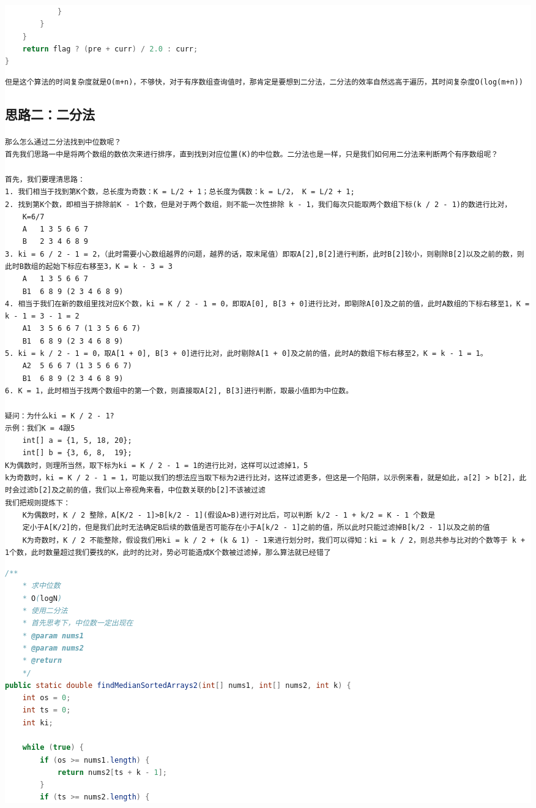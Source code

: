 ```java
            }
        }
    }
    return flag ? (pre + curr) / 2.0 : curr;
}
```
    但是这个算法的时间复杂度就是O(m+n)，不够快，对于有序数组查询值时，那肯定是要想到二分法，二分法的效率自然远高于遍历，其时间复杂度O(log(m+n))

## 思路二：二分法
    那么怎么通过二分法找到中位数呢？
    首先我们思路一中是将两个数组的数依次来进行排序，直到找到对应位置(K)的中位数。二分法也是一样，只是我们如何用二分法来判断两个有序数组呢？

    首先，我们要理清思路：
    1. 我们相当于找到第K个数，总长度为奇数：K = L/2 + 1；总长度为偶数：k = L/2， K = L/2 + 1;
    2. 找到第K个数，即相当于排除前K - 1个数，但是对于两个数组，则不能一次性排除 k - 1，我们每次只能取两个数组下标(k / 2 - 1)的数进行比对，
        K=6/7
        A   1 3 5 6 6 7
        B   2 3 4 6 8 9
    3. ki = 6 / 2 - 1 = 2，（此时需要小心数组越界的问题，越界的话，取末尾值）即取A[2],B[2]进行判断，此时B[2]较小，则剔除B[2]以及之前的数，则此时B数组的起始下标应右移至3，K = k - 3 = 3
        A   1 3 5 6 6 7
        B1  6 8 9 (2 3 4 6 8 9)
    4. 相当于我们在新的数组里找对应K个数，ki = K / 2 - 1 = 0，即取A[0], B[3 + 0]进行比对，即剔除A[0]及之前的值，此时A数组的下标右移至1，K = k - 1 = 3 - 1 = 2
        A1  3 5 6 6 7 (1 3 5 6 6 7)
        B1  6 8 9 (2 3 4 6 8 9)
    5. ki = k / 2 - 1 = 0，取A[1 + 0], B[3 + 0]进行比对，此时剔除A[1 + 0]及之前的值，此时A的数组下标右移至2，K = k - 1 = 1。
        A2  5 6 6 7 (1 3 5 6 6 7)
        B1  6 8 9 (2 3 4 6 8 9)
    6. K = 1，此时相当于找两个数组中的第一个数，则直接取A[2], B[3]进行判断，取最小值即为中位数。

    疑问：为什么ki = K / 2 - 1?
    示例：我们K = 4跟5
        int[] a = {1, 5, 18, 20};
        int[] b = {3, 6, 8,  19};
    K为偶数时，则理所当然，取下标为ki = K / 2 - 1 = 1的进行比对，这样可以过滤掉1，5
    k为奇数时，ki = K / 2 - 1 = 1，可能以我们的想法应当取下标为2进行比对，这样过滤更多，但这是一个陷阱，以示例来看，就是如此，a[2] > b[2]，此时会过滤b[2]及之前的值，我们以上帝视角来看，中位数关联的b[2]不该被过滤
    我们把规则提炼下：
        K为偶数时，K / 2 整除，A[K/2 - 1]>B[k/2 - 1](假设A>B)进行对比后，可以判断 k/2 - 1 + k/2 = K - 1 个数是
        定小于A[K/2]的，但是我们此时无法确定B后续的数值是否可能存在小于A[k/2 - 1]之前的值，所以此时只能过滤掉B[k/2 - 1]以及之前的值
        K为奇数时，K / 2 不能整除，假设我们用ki = k / 2 + (k & 1) - 1来进行划分时，我们可以得知：ki = k / 2，则总共参与比对的个数等于 k + 1个数，此时数量超过我们要找的K，此时的比对，势必可能造成K个数被过滤掉，那么算法就已经错了

```java
/**
    * 求中位数
    * O(logN)
    * 使用二分法
    * 首先思考下，中位数一定出现在
    * @param nums1
    * @param nums2
    * @return
    */
public static double findMedianSortedArrays2(int[] nums1, int[] nums2, int k) {
    int os = 0;
    int ts = 0;
    int ki;

    while (true) {
        if (os >= nums1.length) {
            return nums2[ts + k - 1];
        }
        if (ts >= nums2.length) {
```